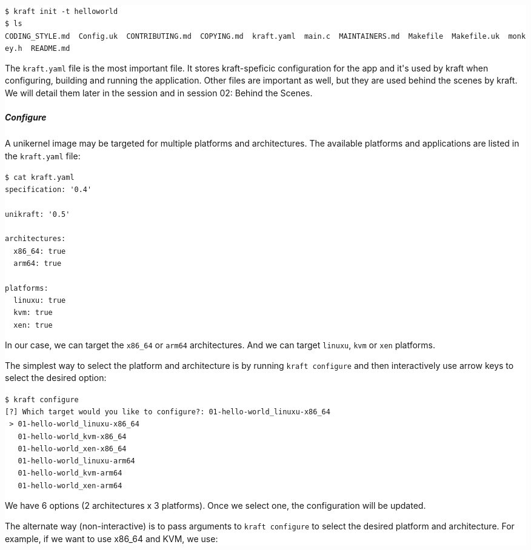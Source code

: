 ```
$ kraft init -t helloworld
$ ls
CODING_STYLE.md  Config.uk  CONTRIBUTING.md  COPYING.md  kraft.yaml  main.c  MAINTAINERS.md  Makefile  Makefile.uk  monkey.h  README.md
```

The `kraft.yaml` file is the most important file.
It stores kraft-speficic configuration for the app and it's used by kraft when configuring, building and running the application.
Other files are important as well, but they are used behind the scenes by kraft.
We will detail them later in the session and in session 02: Behind the Scenes.

##### Configure

A unikernel image may be targeted for multiple platforms and architectures.
The available platforms and applications are listed in the `kraft.yaml` file:

```
$ cat kraft.yaml
specification: '0.4'

unikraft: '0.5'

architectures:
  x86_64: true
  arm64: true

platforms:
  linuxu: true
  kvm: true
  xen: true
```
In our case, we can target the `x86_64` or `arm64` architectures.
And we can target `linuxu`, `kvm` or `xen` platforms.

The simplest way to select the platform and architecture is by running `kraft configure` and then interactively use arrow keys to select the desired option:

```
$ kraft configure
[?] Which target would you like to configure?: 01-hello-world_linuxu-x86_64
 > 01-hello-world_linuxu-x86_64
   01-hello-world_kvm-x86_64
   01-hello-world_xen-x86_64
   01-hello-world_linuxu-arm64
   01-hello-world_kvm-arm64
   01-hello-world_xen-arm64
```

We have 6 options (2 architectures x 3 platforms).
Once we select one, the configuration will be updated.

The alternate way (non-interactive) is to pass arguments to `kraft configure` to select the desired platform and architecture.
For example, if we want to use x86_64 and KVM, we use:
